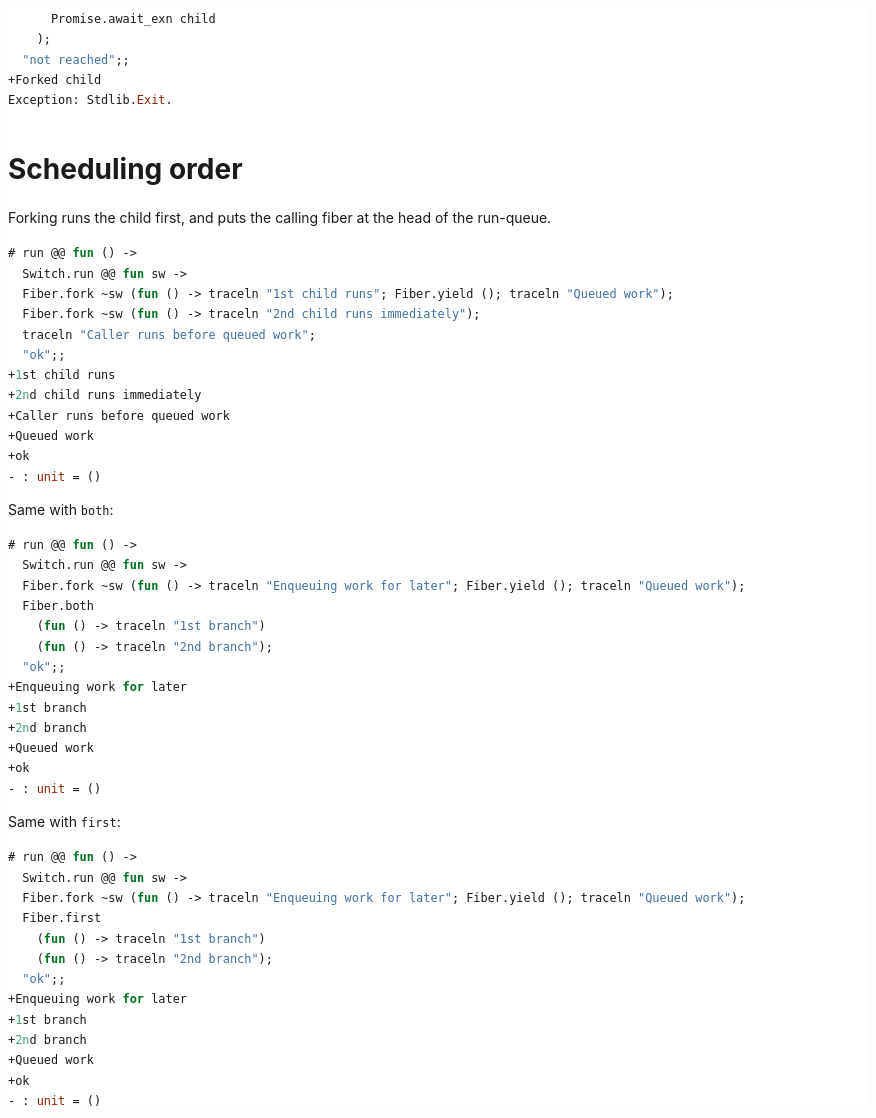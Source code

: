 ```ocaml
      Promise.await_exn child
    );
  "not reached";;
+Forked child
Exception: Stdlib.Exit.
```

# Scheduling order

Forking runs the child first, and puts the calling fiber at the head of the run-queue.

```ocaml
# run @@ fun () ->
  Switch.run @@ fun sw ->
  Fiber.fork ~sw (fun () -> traceln "1st child runs"; Fiber.yield (); traceln "Queued work");
  Fiber.fork ~sw (fun () -> traceln "2nd child runs immediately");
  traceln "Caller runs before queued work";
  "ok";;
+1st child runs
+2nd child runs immediately
+Caller runs before queued work
+Queued work
+ok
- : unit = ()
```

Same with `both`:

```ocaml
# run @@ fun () ->
  Switch.run @@ fun sw ->
  Fiber.fork ~sw (fun () -> traceln "Enqueuing work for later"; Fiber.yield (); traceln "Queued work");
  Fiber.both
    (fun () -> traceln "1st branch")
    (fun () -> traceln "2nd branch");
  "ok";;
+Enqueuing work for later
+1st branch
+2nd branch
+Queued work
+ok
- : unit = ()
```

Same with `first`:

```ocaml
# run @@ fun () ->
  Switch.run @@ fun sw ->
  Fiber.fork ~sw (fun () -> traceln "Enqueuing work for later"; Fiber.yield (); traceln "Queued work");
  Fiber.first
    (fun () -> traceln "1st branch")
    (fun () -> traceln "2nd branch");
  "ok";;
+Enqueuing work for later
+1st branch
+2nd branch
+Queued work
+ok
- : unit = ()
```
